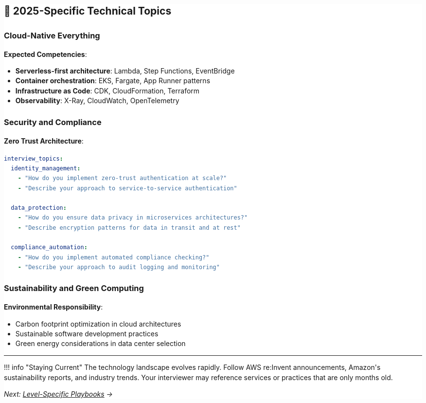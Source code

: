 ## 🎯 2025-Specific Technical Topics

### Cloud-Native Everything

**Expected Competencies**:
- **Serverless-first architecture**: Lambda, Step Functions, EventBridge
- **Container orchestration**: EKS, Fargate, App Runner patterns
- **Infrastructure as Code**: CDK, CloudFormation, Terraform
- **Observability**: X-Ray, CloudWatch, OpenTelemetry

### Security and Compliance

**Zero Trust Architecture**:
```yaml
interview_topics:
  identity_management:
    - "How do you implement zero-trust authentication at scale?"
    - "Describe your approach to service-to-service authentication"
  
  data_protection:
    - "How do you ensure data privacy in microservices architectures?"
    - "Describe encryption patterns for data in transit and at rest"
  
  compliance_automation:
    - "How do you implement automated compliance checking?"
    - "Describe your approach to audit logging and monitoring"
```

### Sustainability and Green Computing

**Environmental Responsibility**:
- Carbon footprint optimization in cloud architectures
- Sustainable software development practices
- Green energy considerations in data center selection

---

!!! info "Staying Current"
    The technology landscape evolves rapidly. Follow AWS re:Invent announcements, Amazon's sustainability reports, and industry trends. Your interviewer may reference services or practices that are only months old.

*Next: [Level-Specific Playbooks](../level-playbooks/index.md) →*